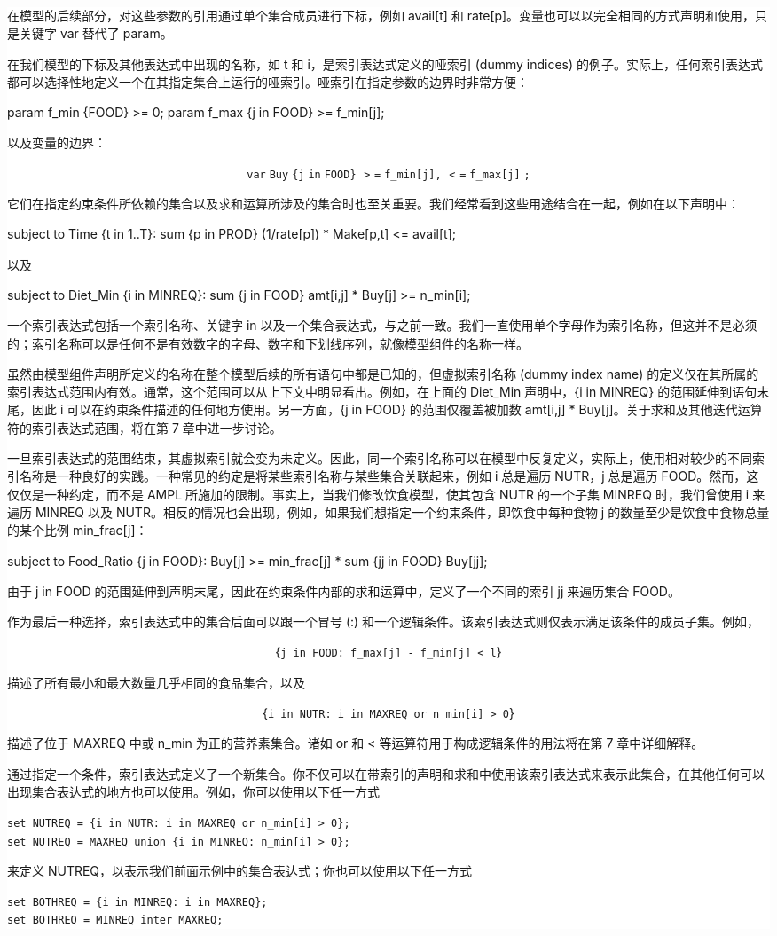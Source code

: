 在模型的后续部分，对这些参数的引用通过单个集合成员进行下标，例如 avail[t] 和 rate[p]。变量也可以以完全相同的方式声明和使用，只是关键字 var 替代了 param。

在我们模型的下标及其他表达式中出现的名称，如 t 和 i，是索引表达式定义的哑索引 (dummy indices) 的例子。实际上，任何索引表达式都可以选择性地定义一个在其指定集合上运行的哑索引。哑索引在指定参数的边界时非常方便：

param f_min {FOOD} >= 0; param f_max {j in FOOD} >= f_min[j];

以及变量的边界：

$$
\mathtt{var~Buy~\{j~in~FOOD\}~>=~f\_min[j],~<=~f\_max[j]~;}
$$

它们在指定约束条件所依赖的集合以及求和运算所涉及的集合时也至关重要。我们经常看到这些用途结合在一起，例如在以下声明中：

subject to Time {t in 1..T}: sum {p in PROD} (1/rate[p]) * Make[p,t] <= avail[t];

以及

subject to Diet_Min {i in MINREQ}: sum {j in FOOD} amt[i,j] * Buy[j] >= n_min[i];

一个索引表达式包括一个索引名称、关键字 in 以及一个集合表达式，与之前一致。我们一直使用单个字母作为索引名称，但这并不是必须的；索引名称可以是任何不是有效数字的字母、数字和下划线序列，就像模型组件的名称一样。

虽然由模型组件声明所定义的名称在整个模型后续的所有语句中都是已知的，但虚拟索引名称 (dummy index name) 的定义仅在其所属的索引表达式范围内有效。通常，这个范围可以从上下文中明显看出。例如，在上面的 Diet_Min 声明中，{i in MINREQ} 的范围延伸到语句末尾，因此 i 可以在约束条件描述的任何地方使用。另一方面，{j in FOOD} 的范围仅覆盖被加数 amt[i,j] * Buy[j]。关于求和及其他迭代运算符的索引表达式范围，将在第 7 章中进一步讨论。

一旦索引表达式的范围结束，其虚拟索引就会变为未定义。因此，同一个索引名称可以在模型中反复定义，实际上，使用相对较少的不同索引名称是一种良好的实践。一种常见的约定是将某些索引名称与某些集合关联起来，例如 i 总是遍历 NUTR，j 总是遍历 FOOD。然而，这仅仅是一种约定，而不是 AMPL 所施加的限制。事实上，当我们修改饮食模型，使其包含 NUTR 的一个子集 MINREQ 时，我们曾使用 i 来遍历 MINREQ 以及 NUTR。相反的情况也会出现，例如，如果我们想指定一个约束条件，即饮食中每种食物 j 的数量至少是饮食中食物总量的某个比例 min_frac[j]：

subject to Food_Ratio {j in FOOD}: Buy[j] >= min_frac[j] * sum {jj in FOOD} Buy[jj];

由于 j in FOOD 的范围延伸到声明末尾，因此在约束条件内部的求和运算中，定义了一个不同的索引 jj 来遍历集合 FOOD。

作为最后一种选择，索引表达式中的集合后面可以跟一个冒号 (:) 和一个逻辑条件。该索引表达式则仅表示满足该条件的成员子集。例如，

$$
\{\texttt{j in FOOD: f\_max[j] - f\_min[j] < l}\}
$$

描述了所有最小和最大数量几乎相同的食品集合，以及

$$
\{\texttt{i in NUTR: i in MAXREQ or n\_min[i] > 0}\}
$$

描述了位于 MAXREQ 中或 n_min 为正的营养素集合。诸如 or 和 $<$ 等运算符用于构成逻辑条件的用法将在第 7 章中详细解释。

通过指定一个条件，索引表达式定义了一个新集合。你不仅可以在带索引的声明和求和中使用该索引表达式来表示此集合，在其他任何可以出现集合表达式的地方也可以使用。例如，你可以使用以下任一方式

```ampl
set NUTREQ = {i in NUTR: i in MAXREQ or n_min[i] > 0};
set NUTREQ = MAXREQ union {i in MINREQ: n_min[i] > 0};
```

来定义 NUTREQ，以表示我们前面示例中的集合表达式；你也可以使用以下任一方式

```ampl
set BOTHREQ = {i in MINREQ: i in MAXREQ};
set BOTHREQ = MINREQ inter MAXREQ;
```
